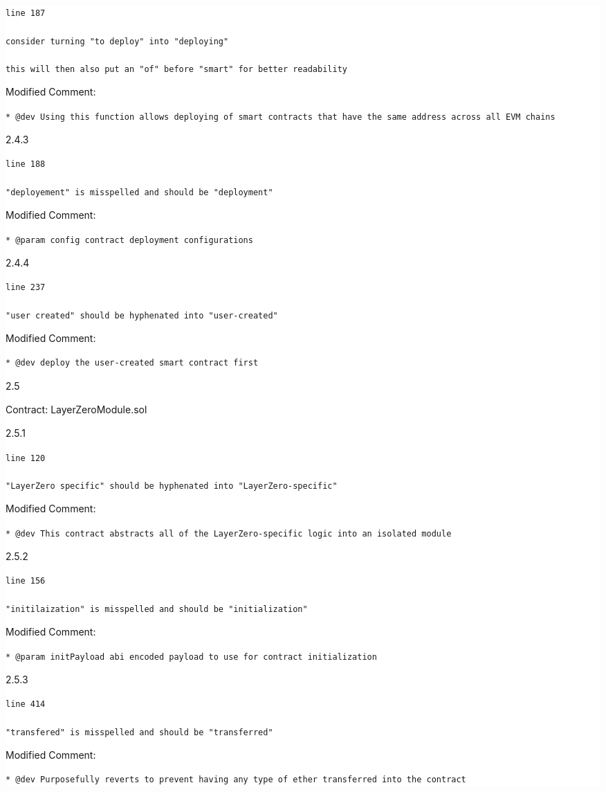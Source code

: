 	line 187

	consider turning "to deploy" into "deploying"

	this will then also put an "of" before "smart" for better readability

Modified Comment:

	* @dev Using this function allows deploying of smart contracts that have the same address across all EVM chains

2.4.3

	line 188

	"deployement" is misspelled and should be "deployment"

Modified Comment:

	* @param config contract deployment configurations

2.4.4

	line 237
	
	"user created" should be hyphenated into "user-created"

Modified Comment:

	* @dev deploy the user-created smart contract first

2.5

Contract: LayerZeroModule.sol

2.5.1

	line 120

	"LayerZero specific" should be hyphenated into "LayerZero-specific"

Modified Comment:

	* @dev This contract abstracts all of the LayerZero-specific logic into an isolated module

2.5.2

	line 156

	"initilaization" is misspelled and should be "initialization"

Modified Comment:

	* @param initPayload abi encoded payload to use for contract initialization

2.5.3

	line 414

	"transfered" is misspelled and should be "transferred"

Modified Comment:

	* @dev Purposefully reverts to prevent having any type of ether transferred into the contract
	